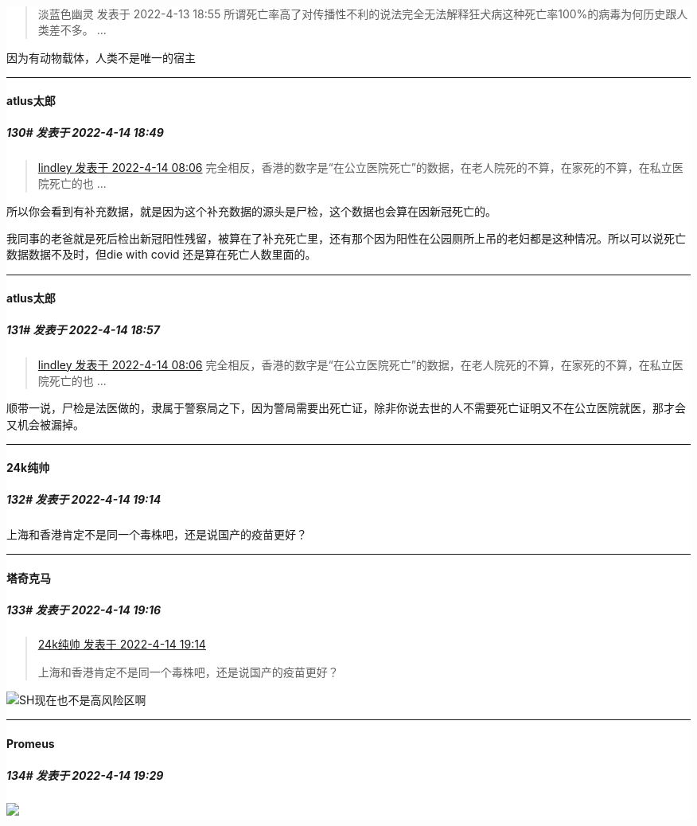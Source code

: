<blockquote>淡蓝色幽灵 发表于 2022-4-13 18:55
所谓死亡率高了对传播性不利的说法完全无法解释狂犬病这种死亡率100%的病毒为何历史跟人类差不多。 ...</blockquote>
因为有动物载体，人类不是唯一的宿主

*****

####  atlus太郎  
##### 130#       发表于 2022-4-14 18:49

<blockquote><a href="httphttps://bbs.saraba1st.com/2b/forum.php?mod=redirect&amp;goto=findpost&amp;pid=55443492&amp;ptid=2064321" target="_blank">lindley 发表于 2022-4-14 08:06</a>
完全相反，香港的数字是“在公立医院死亡”的数据，在老人院死的不算，在家死的不算，在私立医院死亡的也 ...</blockquote>
所以你会看到有补充数据，就是因为这个补充数据的源头是尸检，这个数据也会算在因新冠死亡的。

我同事的老爸就是死后检出新冠阳性残留，被算在了补充死亡里，还有那个因为阳性在公园厕所上吊的老妇都是这种情况。所以可以说死亡数据数据不及时，但die with covid 还是算在死亡人数里面的。



*****

####  atlus太郎  
##### 131#       发表于 2022-4-14 18:57

<blockquote><a href="httphttps://bbs.saraba1st.com/2b/forum.php?mod=redirect&amp;goto=findpost&amp;pid=55443492&amp;ptid=2064321" target="_blank">lindley 发表于 2022-4-14 08:06</a>
完全相反，香港的数字是“在公立医院死亡”的数据，在老人院死的不算，在家死的不算，在私立医院死亡的也 ...</blockquote>
顺带一说，尸检是法医做的，隶属于警察局之下，因为警局需要出死亡证，除非你说去世的人不需要死亡证明又不在公立医院就医，那才会又机会被漏掉。



*****

####  24k纯帅  
##### 132#       发表于 2022-4-14 19:14

上海和香港肯定不是同一个毒株吧，还是说国产的疫苗更好？

*****

####  塔奇克马  
##### 133#       发表于 2022-4-14 19:16

<blockquote><a href="httphttps://bbs.saraba1st.com/2b/forum.php?mod=redirect&amp;goto=findpost&amp;pid=55451979&amp;ptid=2064321" target="_blank">24k纯帅 发表于 2022-4-14 19:14</a>

上海和香港肯定不是同一个毒株吧，还是说国产的疫苗更好？</blockquote>
<img src="https://static.saraba1st.com/image/smiley/face2017/067.png" referrerpolicy="no-referrer">SH现在也不是高风险区啊



*****

####  Promeus  
##### 134#       发表于 2022-4-14 19:29

<img src="https://p.sda1.dev/5/a4ab0c02d9c38ead236204fb6df15e61/CMP_20220414192907186.jpeg" referrerpolicy="no-referrer">
